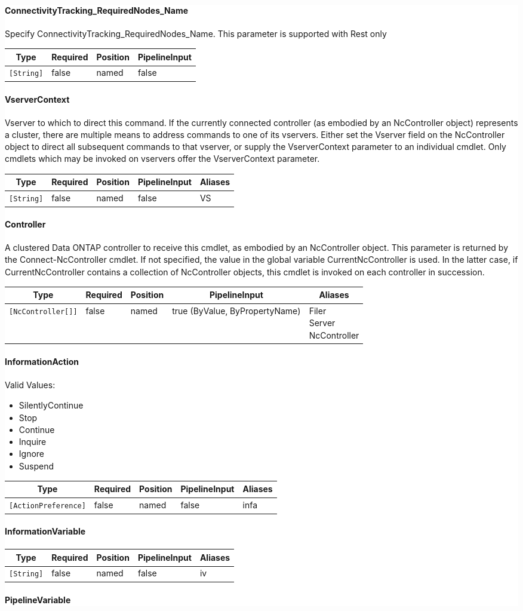 #### **ConnectivityTracking_RequiredNodes_Name**
Specify ConnectivityTracking_RequiredNodes_Name. This parameter is supported with Rest only

|Type      |Required|Position|PipelineInput|
|----------|--------|--------|-------------|
|`[String]`|false   |named   |false        |

#### **VserverContext**
Vserver to which to direct this command.  If the currently connected controller (as embodied by an NcController object) represents a cluster, there are multiple means to address commands to one of its vservers.  Either set the Vserver field on the NcController object to direct all subsequent commands to that vserver, or supply the VserverContext parameter to an individual cmdlet.  Only cmdlets which may be invoked on vservers offer the VserverContext parameter.

|Type      |Required|Position|PipelineInput|Aliases|
|----------|--------|--------|-------------|-------|
|`[String]`|false   |named   |false        |VS     |

#### **Controller**
A clustered Data ONTAP controller to receive this cmdlet, as embodied by an NcController object.  This parameter is returned by the Connect-NcController cmdlet.  If not specified, the value in the global variable CurrentNcController is used.  In the latter case, if CurrentNcController contains a collection of NcController objects, this cmdlet is invoked on each controller in succession.

|Type              |Required|Position|PipelineInput                 |Aliases                          |
|------------------|--------|--------|------------------------------|---------------------------------|
|`[NcController[]]`|false   |named   |true (ByValue, ByPropertyName)|Filer<br/>Server<br/>NcController|

#### **InformationAction**

Valid Values:

* SilentlyContinue
* Stop
* Continue
* Inquire
* Ignore
* Suspend

|Type                |Required|Position|PipelineInput|Aliases|
|--------------------|--------|--------|-------------|-------|
|`[ActionPreference]`|false   |named   |false        |infa   |

#### **InformationVariable**

|Type      |Required|Position|PipelineInput|Aliases|
|----------|--------|--------|-------------|-------|
|`[String]`|false   |named   |false        |iv     |

#### **PipelineVariable**
